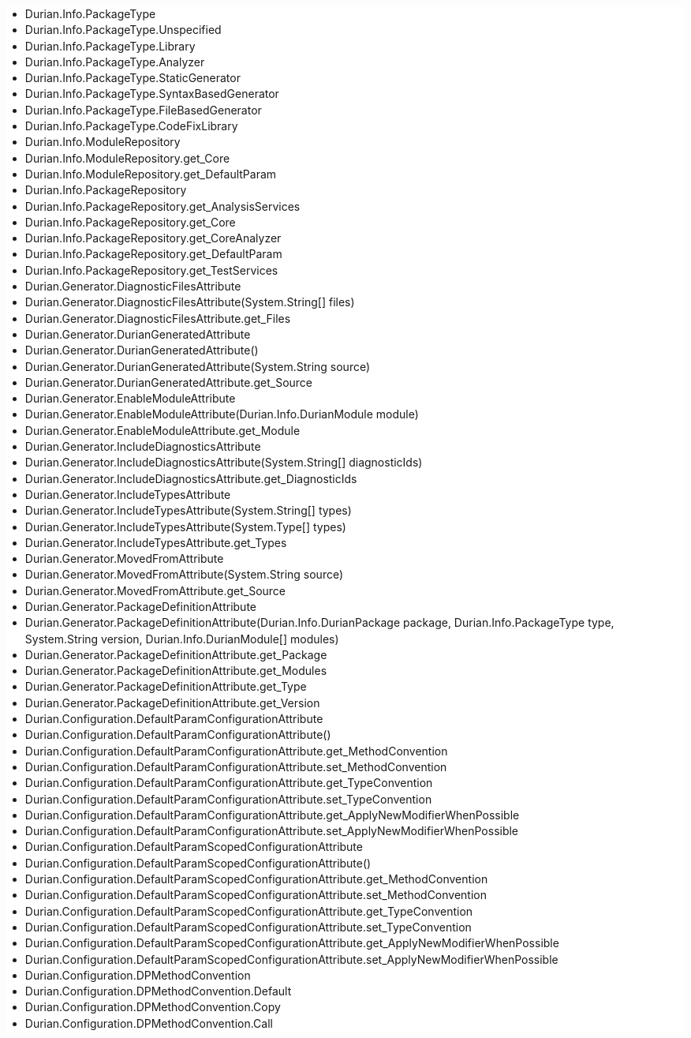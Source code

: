  - Durian.Info.PackageType
 - Durian.Info.PackageType.Unspecified
 - Durian.Info.PackageType.Library
 - Durian.Info.PackageType.Analyzer
 - Durian.Info.PackageType.StaticGenerator
 - Durian.Info.PackageType.SyntaxBasedGenerator
 - Durian.Info.PackageType.FileBasedGenerator
 - Durian.Info.PackageType.CodeFixLibrary
 - Durian.Info.ModuleRepository
 - Durian.Info.ModuleRepository.get_Core
 - Durian.Info.ModuleRepository.get_DefaultParam
 - Durian.Info.PackageRepository
 - Durian.Info.PackageRepository.get_AnalysisServices
 - Durian.Info.PackageRepository.get_Core
 - Durian.Info.PackageRepository.get_CoreAnalyzer
 - Durian.Info.PackageRepository.get_DefaultParam
 - Durian.Info.PackageRepository.get_TestServices
 - Durian.Generator.DiagnosticFilesAttribute
 - Durian.Generator.DiagnosticFilesAttribute(System.String[] files)
 - Durian.Generator.DiagnosticFilesAttribute.get_Files
 - Durian.Generator.DurianGeneratedAttribute
 - Durian.Generator.DurianGeneratedAttribute()
 - Durian.Generator.DurianGeneratedAttribute(System.String source)
 - Durian.Generator.DurianGeneratedAttribute.get_Source
 - Durian.Generator.EnableModuleAttribute
 - Durian.Generator.EnableModuleAttribute(Durian.Info.DurianModule module)
 - Durian.Generator.EnableModuleAttribute.get_Module
 - Durian.Generator.IncludeDiagnosticsAttribute
 - Durian.Generator.IncludeDiagnosticsAttribute(System.String[] diagnosticIds)
 - Durian.Generator.IncludeDiagnosticsAttribute.get_DiagnosticIds
 - Durian.Generator.IncludeTypesAttribute
 - Durian.Generator.IncludeTypesAttribute(System.String[] types)
 - Durian.Generator.IncludeTypesAttribute(System.Type[] types)
 - Durian.Generator.IncludeTypesAttribute.get_Types
 - Durian.Generator.MovedFromAttribute
 - Durian.Generator.MovedFromAttribute(System.String source)
 - Durian.Generator.MovedFromAttribute.get_Source
 - Durian.Generator.PackageDefinitionAttribute
 - Durian.Generator.PackageDefinitionAttribute(Durian.Info.DurianPackage package, Durian.Info.PackageType type, System.String version, Durian.Info.DurianModule[] modules)
 - Durian.Generator.PackageDefinitionAttribute.get_Package
 - Durian.Generator.PackageDefinitionAttribute.get_Modules
 - Durian.Generator.PackageDefinitionAttribute.get_Type
 - Durian.Generator.PackageDefinitionAttribute.get_Version
 - Durian.Configuration.DefaultParamConfigurationAttribute
 - Durian.Configuration.DefaultParamConfigurationAttribute()
 - Durian.Configuration.DefaultParamConfigurationAttribute.get_MethodConvention
 - Durian.Configuration.DefaultParamConfigurationAttribute.set_MethodConvention
 - Durian.Configuration.DefaultParamConfigurationAttribute.get_TypeConvention
 - Durian.Configuration.DefaultParamConfigurationAttribute.set_TypeConvention
 - Durian.Configuration.DefaultParamConfigurationAttribute.get_ApplyNewModifierWhenPossible
 - Durian.Configuration.DefaultParamConfigurationAttribute.set_ApplyNewModifierWhenPossible
 - Durian.Configuration.DefaultParamScopedConfigurationAttribute
 - Durian.Configuration.DefaultParamScopedConfigurationAttribute()
 - Durian.Configuration.DefaultParamScopedConfigurationAttribute.get_MethodConvention
 - Durian.Configuration.DefaultParamScopedConfigurationAttribute.set_MethodConvention
 - Durian.Configuration.DefaultParamScopedConfigurationAttribute.get_TypeConvention
 - Durian.Configuration.DefaultParamScopedConfigurationAttribute.set_TypeConvention
 - Durian.Configuration.DefaultParamScopedConfigurationAttribute.get_ApplyNewModifierWhenPossible
 - Durian.Configuration.DefaultParamScopedConfigurationAttribute.set_ApplyNewModifierWhenPossible
 - Durian.Configuration.DPMethodConvention
 - Durian.Configuration.DPMethodConvention.Default
 - Durian.Configuration.DPMethodConvention.Copy
 - Durian.Configuration.DPMethodConvention.Call